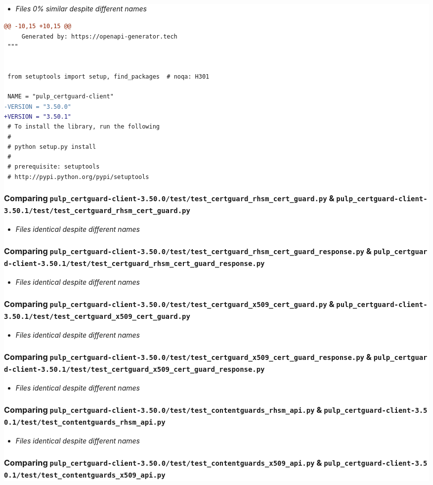  * *Files 0% similar despite different names*

```diff
@@ -10,15 +10,15 @@
     Generated by: https://openapi-generator.tech
 """
 
 
 from setuptools import setup, find_packages  # noqa: H301
 
 NAME = "pulp_certguard-client"
-VERSION = "3.50.0"
+VERSION = "3.50.1"
 # To install the library, run the following
 #
 # python setup.py install
 #
 # prerequisite: setuptools
 # http://pypi.python.org/pypi/setuptools
```

### Comparing `pulp_certguard-client-3.50.0/test/test_certguard_rhsm_cert_guard.py` & `pulp_certguard-client-3.50.1/test/test_certguard_rhsm_cert_guard.py`

 * *Files identical despite different names*

### Comparing `pulp_certguard-client-3.50.0/test/test_certguard_rhsm_cert_guard_response.py` & `pulp_certguard-client-3.50.1/test/test_certguard_rhsm_cert_guard_response.py`

 * *Files identical despite different names*

### Comparing `pulp_certguard-client-3.50.0/test/test_certguard_x509_cert_guard.py` & `pulp_certguard-client-3.50.1/test/test_certguard_x509_cert_guard.py`

 * *Files identical despite different names*

### Comparing `pulp_certguard-client-3.50.0/test/test_certguard_x509_cert_guard_response.py` & `pulp_certguard-client-3.50.1/test/test_certguard_x509_cert_guard_response.py`

 * *Files identical despite different names*

### Comparing `pulp_certguard-client-3.50.0/test/test_contentguards_rhsm_api.py` & `pulp_certguard-client-3.50.1/test/test_contentguards_rhsm_api.py`

 * *Files identical despite different names*

### Comparing `pulp_certguard-client-3.50.0/test/test_contentguards_x509_api.py` & `pulp_certguard-client-3.50.1/test/test_contentguards_x509_api.py`

